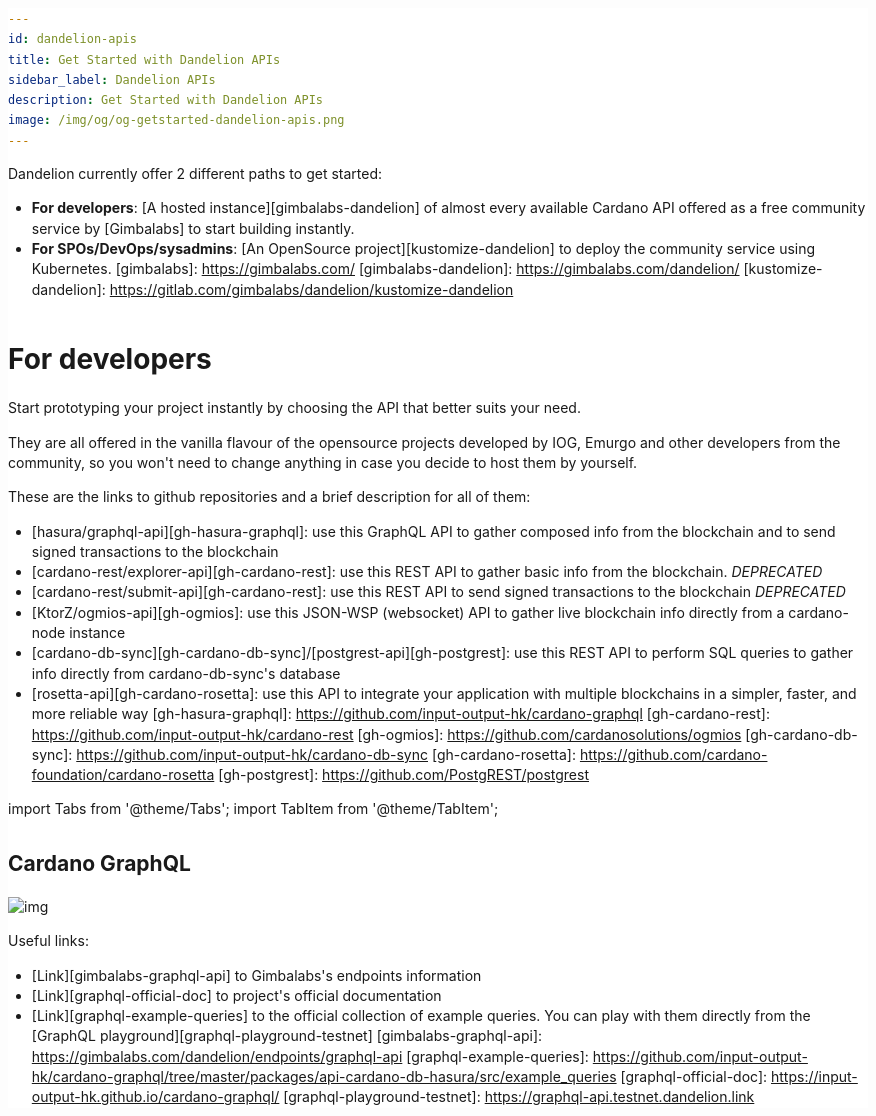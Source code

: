 ```yaml
---
id: dandelion-apis
title: Get Started with Dandelion APIs
sidebar_label: Dandelion APIs
description: Get Started with Dandelion APIs
image: /img/og/og-getstarted-dandelion-apis.png
--- 
```


Dandelion currently offer 2 different paths to get started: 

- **For developers**: [A hosted instance][gimbalabs-dandelion] of almost every available Cardano API offered as a free community service by [Gimbalabs] to start building instantly.
- **For SPOs/DevOps/sysadmins**: [An OpenSource project][kustomize-dandelion] to deploy the community service using Kubernetes.
[gimbalabs]: https://gimbalabs.com/
[gimbalabs-dandelion]: https://gimbalabs.com/dandelion/
[kustomize-dandelion]: https://gitlab.com/gimbalabs/dandelion/kustomize-dandelion

# For developers

Start prototyping your project instantly by choosing the API that better suits your need.

They are all offered in the vanilla flavour of the opensource projects developed by IOG, Emurgo and other developers from the community, so you won't need to change anything in case you decide to host them by yourself.

These are the links to github repositories and a brief description for all of them:

- [hasura/graphql-api][gh-hasura-graphql]: use this GraphQL API to gather composed info from the blockchain and to send signed transactions to the blockchain
- [cardano-rest/explorer-api][gh-cardano-rest]: use this REST API to gather basic info from the blockchain. *DEPRECATED*
- [cardano-rest/submit-api][gh-cardano-rest]: use this REST API to send signed transactions to the blockchain *DEPRECATED*
- [KtorZ/ogmios-api][gh-ogmios]: use this JSON-WSP (websocket) API to gather live blockchain info directly from a cardano-node instance
- [cardano-db-sync][gh-cardano-db-sync]/[postgrest-api][gh-postgrest]: use this REST API to perform SQL queries to gather info directly from cardano-db-sync's database 
- [rosetta-api][gh-cardano-rosetta]: use this API to integrate your application with multiple blockchains in a simpler, faster, and more reliable way
[gh-hasura-graphql]: https://github.com/input-output-hk/cardano-graphql
[gh-cardano-rest]: https://github.com/input-output-hk/cardano-rest
[gh-ogmios]: https://github.com/cardanosolutions/ogmios
[gh-cardano-db-sync]: https://github.com/input-output-hk/cardano-db-sync
[gh-cardano-rosetta]: https://github.com/cardano-foundation/cardano-rosetta
[gh-postgrest]: https://github.com/PostgREST/postgrest

import Tabs from '@theme/Tabs';
import TabItem from '@theme/TabItem';

## Cardano GraphQL

![img](../../static/img/get-started/dandelion-apis/showcase-graphql-api.png)

Useful links:

- [Link][gimbalabs-graphql-api] to Gimbalabs's endpoints information
- [Link][graphql-official-doc] to project's official documentation
- [Link][graphql-example-queries] to the official collection of example queries. You can play with them directly from the [GraphQL playground][graphql-playground-testnet]
[gimbalabs-graphql-api]: https://gimbalabs.com/dandelion/endpoints/graphql-api
[graphql-example-queries]: https://github.com/input-output-hk/cardano-graphql/tree/master/packages/api-cardano-db-hasura/src/example_queries
[graphql-official-doc]: https://input-output-hk.github.io/cardano-graphql/
[graphql-playground-testnet]:  https://graphql-api.testnet.dandelion.link


[gimbalabs-explorer-api]: https://gimbalabs.com/dandelion/endpoints/explorer-api
[explorer-official-doc]: https://input-output-hk.github.io/cardano-rest/explorer-api
[gimbalabs-submit-api]: https://gimbalabs.com/dandelion/endpoints/submit-api
[submit-official-doc]: https://input-output-hk.github.io/cardano-rest/submit-api
[gimbalabs-rosetta-api]: https://gimbalabs.com/dandelion/endpoints/rosetta-api
[rosetta-official-doc]: https://github.com/cardano-foundation/cardano-rosetta#documentation
[gimbalabs-ogmios-api]: https://gimbalabs.com/dandelion/endpoints/ogmios-api
[ogmios-official-doc]: https://github.com/cardanosolutions/ogmios
[gimbalabs-postgrest-api]: https://gimbalabs.com/dandelion/endpoints/postgrest-api
[cardano-db-sync-official-doc]: https://github.com/input-output-hk/cardano-db-sync/blob/master/doc/interesting-queries.md
[discord-dandelion]: https://discord.gg/qDc3f9R7Ab
[local-dandelion-deploy]: https://gitlab.com/gimbalabs/dandelion/kustomize-dandelion#local-deployment